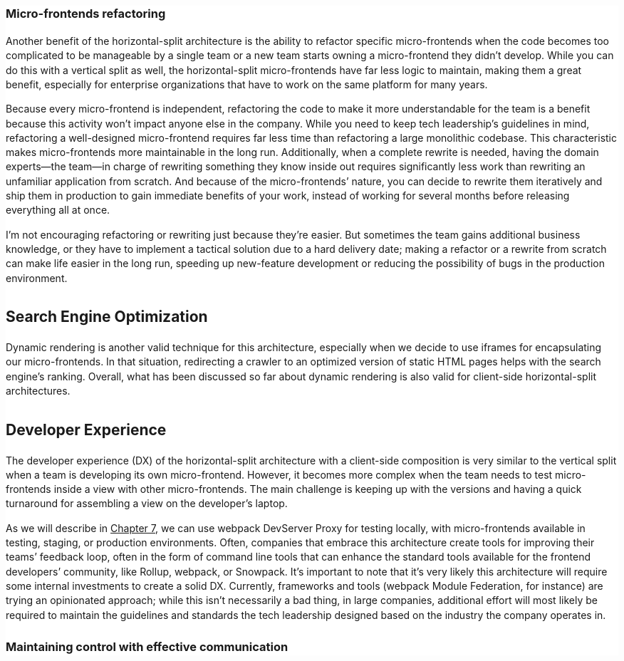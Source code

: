 ### Micro-frontends refactoring

Another benefit of the horizontal-split architecture is the ability to refactor specific micro-frontends when the code becomes too complicated to be manageable by a single team or a new team starts owning a micro-frontend they didn’t develop. While you can do this with a vertical split as well, the horizontal-split micro-frontends have far less logic to maintain, making them a great benefit, especially for enterprise organizations that have to work on the same platform for many years.

Because every micro-frontend is independent, refactoring the code to make it more understandable for the team is a benefit because this activity won’t impact anyone else in the company. While you need to keep tech leadership’s guidelines in mind, refactoring a well-designed micro-frontend requires far less time than refactoring a large monolithic codebase. This characteristic makes micro-frontends more maintainable in the long run. Additionally, when a complete rewrite is needed, having the domain experts—the team—in charge of rewriting something they know inside out requires significantly less work than rewriting an unfamiliar application from scratch. And because of the micro-frontends’ nature, you can decide to rewrite them iteratively and ship them in production to gain immediate benefits of your work, instead of working for several months before releasing everything all at once.

I’m not encouraging refactoring or rewriting just because they’re easier. But sometimes the team gains additional business knowledge, or they have to implement a tactical solution due to a hard delivery date; making a refactor or a rewrite from scratch can make life easier in the long run, speeding up new-feature development or reducing the possibility of bugs in the production environment.

## Search Engine Optimization

Dynamic rendering is another valid technique for this architecture, especially when we decide to use iframes for encapsulating our micro-frontends. In that situation, redirecting a crawler to an optimized version of static HTML pages helps with the search engine’s ranking. Overall, what has been discussed so far about dynamic rendering is also valid for client-side horizontal-split architectures.

## Developer Experience

The developer experience (DX) of the horizontal-split architecture with a client-side composition is very similar to the vertical split when a team is developing its own micro-frontend. However, it becomes more complex when the team needs to test micro-frontends inside a view with other micro-frontends. The main challenge is keeping up with the versions and having a quick turnaround for assembling a view on the developer’s laptop.

As we will describe in [Chapter 7](https://learning.oreilly.com/library/view/building-micro-frontends/9781492082989/ch07.html#automation_pipeline_for_micro_frontends), we can use webpack DevServer Proxy for testing locally, with micro-frontends available in testing, staging, or production environments. Often, companies that embrace this architecture create tools for improving their teams’ feedback loop, often in the form of command line tools that can enhance the standard tools available for the frontend developers’ community, like Rollup, webpack, or Snowpack. It’s important to note that it’s very likely this architecture will require some internal investments to create a solid DX. Currently, frameworks and tools (webpack Module Federation, for instance) are trying an opinionated approach; while this isn’t necessarily a bad thing, in large companies, additional effort will most likely be required to maintain the guidelines and standards the tech leadership designed based on the industry the company operates in.

### Maintaining control with effective communication

